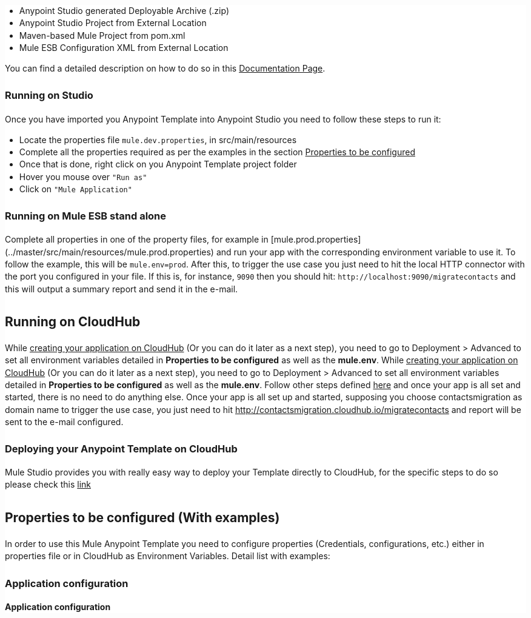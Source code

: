 + Anypoint Studio generated Deployable Archive (.zip)
+ Anypoint Studio Project from External Location
+ Maven-based Mule Project from pom.xml
+ Mule ESB Configuration XML from External Location

You can find a detailed description on how to do so in this [Documentation Page](http://www.mulesoft.org/documentation/display/current/Importing+and+Exporting+in+Studio).


### Running on Studio <a name="runonstudio"/>
Once you have imported you Anypoint Template into Anypoint Studio you need to follow these steps to run it:

+ Locate the properties file `mule.dev.properties`, in src/main/resources
+ Complete all the properties required as per the examples in the section [Properties to be configured](#propertiestobeconfigured)
+ Once that is done, right click on you Anypoint Template project folder 
+ Hover you mouse over `"Run as"`
+ Click on  `"Mule Application"`


### Running on Mule ESB stand alone <a name="runonmuleesbstandalone"/>
Complete all properties in one of the property files, for example in [mule.prod.properties] (../master/src/main/resources/mule.prod.properties) and run your app with the corresponding environment variable to use it. To follow the example, this will be `mule.env=prod`. 
After this, to trigger the use case you just need to hit the local HTTP connector with the port you configured in your file. If this is, for instance, `9090` then you should hit: `http://localhost:9090/migratecontacts` and this will output a summary report and send it in the e-mail.

## Running on CloudHub <a name="runoncloudhub"/>
While [creating your application on CloudHub](http://www.mulesoft.org/documentation/display/current/Hello+World+on+CloudHub) (Or you can do it later as a next step), you need to go to Deployment > Advanced to set all environment variables detailed in **Properties to be configured** as well as the **mule.env**.
While [creating your application on CloudHub](http://www.mulesoft.org/documentation/display/current/Hello+World+on+CloudHub) (Or you can do it later as a next step), you need to go to Deployment > Advanced to set all environment variables detailed in **Properties to be configured** as well as the **mule.env**. 
Follow other steps defined [here](#runonpremise) and once your app is all set and started, there is no need to do anything else. Once your app is all set up and started, supposing you choose contactsmigration as domain name to trigger the use case, you just need to hit http://contactsmigration.cloudhub.io/migratecontacts and report will be sent to the e-mail configured.

### Deploying your Anypoint Template on CloudHub <a name="deployingyouranypointtemplateoncloudhub"/>
Mule Studio provides you with really easy way to deploy your Template directly to CloudHub, for the specific steps to do so please check this [link](http://www.mulesoft.org/documentation/display/current/Deploying+Mule+Applications#DeployingMuleApplications-DeploytoCloudHub)


## Properties to be configured (With examples) <a name="propertiestobeconfigured"/>
In order to use this Mule Anypoint Template you need to configure properties (Credentials, configurations, etc.) either in properties file or in CloudHub as Environment Variables. Detail list with examples:
### Application configuration
**Application configuration**


[1]: https://help.salesforce.com/HTViewHelpDoc?id=checking_field_accessibility_for_a_particular_field.htm&language=en_US
[2]: https://help.salesforce.com/HTViewHelpDoc?id=modifying_field_access_settings.htm&language=en_US